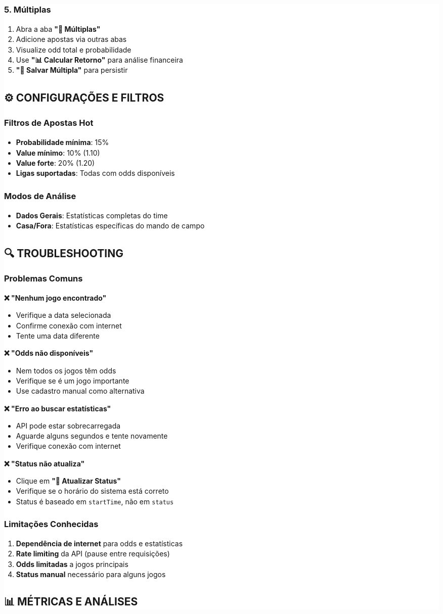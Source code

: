 ### 5. Múltiplas
1. Abra a aba **"🎯 Múltiplas"**
2. Adicione apostas via outras abas
3. Visualize odd total e probabilidade
4. Use **"📊 Calcular Retorno"** para análise financeira
5. **"💾 Salvar Múltipla"** para persistir

## ⚙️ CONFIGURAÇÕES E FILTROS

### Filtros de Apostas Hot
- **Probabilidade mínima**: 15%
- **Value mínimo**: 10% (1.10)
- **Value forte**: 20% (1.20)
- **Ligas suportadas**: Todas com odds disponíveis

### Modos de Análise
- **Dados Gerais**: Estatísticas completas do time
- **Casa/Fora**: Estatísticas específicas do mando de campo

## 🔍 TROUBLESHOOTING

### Problemas Comuns

**❌ "Nenhum jogo encontrado"**
- Verifique a data selecionada
- Confirme conexão com internet
- Tente uma data diferente

**❌ "Odds não disponíveis"**
- Nem todos os jogos têm odds
- Verifique se é um jogo importante
- Use cadastro manual como alternativa

**❌ "Erro ao buscar estatísticas"**
- API pode estar sobrecarregada
- Aguarde alguns segundos e tente novamente
- Verifique conexão com internet

**❌ "Status não atualiza"**
- Clique em **"🔄 Atualizar Status"**
- Verifique se o horário do sistema está correto
- Status é baseado em `startTime`, não em `status`

### Limitações Conhecidas

1. **Dependência de internet** para odds e estatísticas
2. **Rate limiting** da API (pause entre requisições)
3. **Odds limitadas** a jogos principais
4. **Status manual** necessário para alguns jogos

## 📊 MÉTRICAS E ANÁLISES
